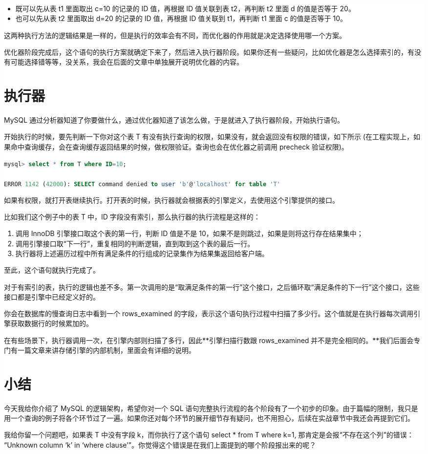 - 既可以先从表 t1 里面取出 c=10 的记录的 ID 值，再根据 ID 值关联到表 t2，再判断 t2 里面 d 的值是否等于 20。
- 也可以先从表 t2 里面取出 d=20 的记录的 ID 值，再根据 ID 值关联到 t1，再判断 t1 里面 c 的值是否等于 10。

这两种执行方法的逻辑结果是一样的，但是执行的效率会有不同，而优化器的作用就是决定选择使用哪一个方案。

优化器阶段完成后，这个语句的执行方案就确定下来了，然后进入执行器阶段。如果你还有一些疑问，比如优化器是怎么选择索引的，有没有可能选择错等等，没关系，我会在后面的文章中单独展开说明优化器的内容。

# 执行器

MySQL 通过分析器知道了你要做什么，通过优化器知道了该怎么做，于是就进入了执行器阶段，开始执行语句。

开始执行的时候，要先判断一下你对这个表 T 有没有执行查询的权限，如果没有，就会返回没有权限的错误，如下所示 (在工程实现上，如果命中查询缓存，会在查询缓存返回结果的时候，做权限验证。查询也会在优化器之前调用 precheck 验证权限)。

```sql
mysql> select * from T where ID=10;
 
ERROR 1142 (42000): SELECT command denied to user 'b'@'localhost' for table 'T'
```

如果有权限，就打开表继续执行。打开表的时候，执行器就会根据表的引擎定义，去使用这个引擎提供的接口。

比如我们这个例子中的表 T 中，ID 字段没有索引，那么执行器的执行流程是这样的：

1. 调用 InnoDB 引擎接口取这个表的第一行，判断 ID 值是不是 10，如果不是则跳过，如果是则将这行存在结果集中；
2. 调用引擎接口取“下一行”，重复相同的判断逻辑，直到取到这个表的最后一行。
3. 执行器将上述遍历过程中所有满足条件的行组成的记录集作为结果集返回给客户端。

至此，这个语句就执行完成了。

对于有索引的表，执行的逻辑也差不多。第一次调用的是“取满足条件的第一行”这个接口，之后循环取“满足条件的下一行”这个接口，这些接口都是引擎中已经定义好的。

你会在数据库的慢查询日志中看到一个 rows_examined 的字段，表示这个语句执行过程中扫描了多少行。这个值就是在执行器每次调用引擎获取数据行的时候累加的。

在有些场景下，执行器调用一次，在引擎内部则扫描了多行，因此**引擎扫描行数跟 rows_examined 并不是完全相同的。**我们后面会专门有一篇文章来讲存储引擎的内部机制，里面会有详细的说明。

# 小结

今天我给你介绍了 MySQL 的逻辑架构，希望你对一个 SQL 语句完整执行流程的各个阶段有了一个初步的印象。由于篇幅的限制，我只是用一个查询的例子将各个环节过了一遍。如果你还对每个环节的展开细节存有疑问，也不用担心，后续在实战章节中我还会再提到它们。

我给你留一个问题吧，如果表 T 中没有字段 k，而你执行了这个语句 select * from T where k=1, 那肯定是会报“不存在这个列”的错误： “Unknown column ‘k’ in ‘where clause’”。你觉得这个错误是在我们上面提到的哪个阶段报出来的呢？